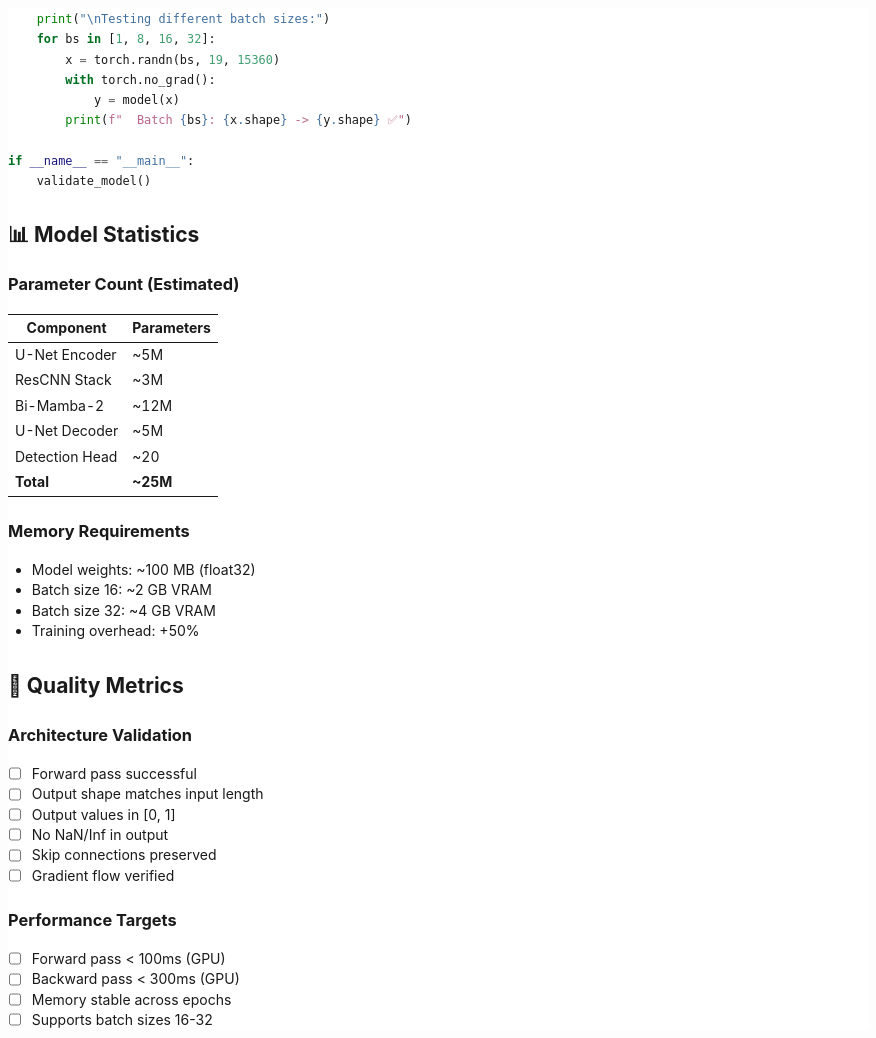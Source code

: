 ```python
    print("\nTesting different batch sizes:")
    for bs in [1, 8, 16, 32]:
        x = torch.randn(bs, 19, 15360)
        with torch.no_grad():
            y = model(x)
        print(f"  Batch {bs}: {x.shape} -> {y.shape} ✅")

if __name__ == "__main__":
    validate_model()
```

## 📊 Model Statistics

### Parameter Count (Estimated)
| Component | Parameters |
|-----------|------------|
| U-Net Encoder | ~5M |
| ResCNN Stack | ~3M |
| Bi-Mamba-2 | ~12M |
| U-Net Decoder | ~5M |
| Detection Head | ~20 |
| **Total** | **~25M** |

### Memory Requirements
- Model weights: ~100 MB (float32)
- Batch size 16: ~2 GB VRAM
- Batch size 32: ~4 GB VRAM
- Training overhead: +50%

## 🎯 Quality Metrics

### Architecture Validation
- [ ] Forward pass successful
- [ ] Output shape matches input length
- [ ] Output values in [0, 1]
- [ ] No NaN/Inf in output
- [ ] Skip connections preserved
- [ ] Gradient flow verified

### Performance Targets
- [ ] Forward pass < 100ms (GPU)
- [ ] Backward pass < 300ms (GPU)
- [ ] Memory stable across epochs
- [ ] Supports batch sizes 16-32
